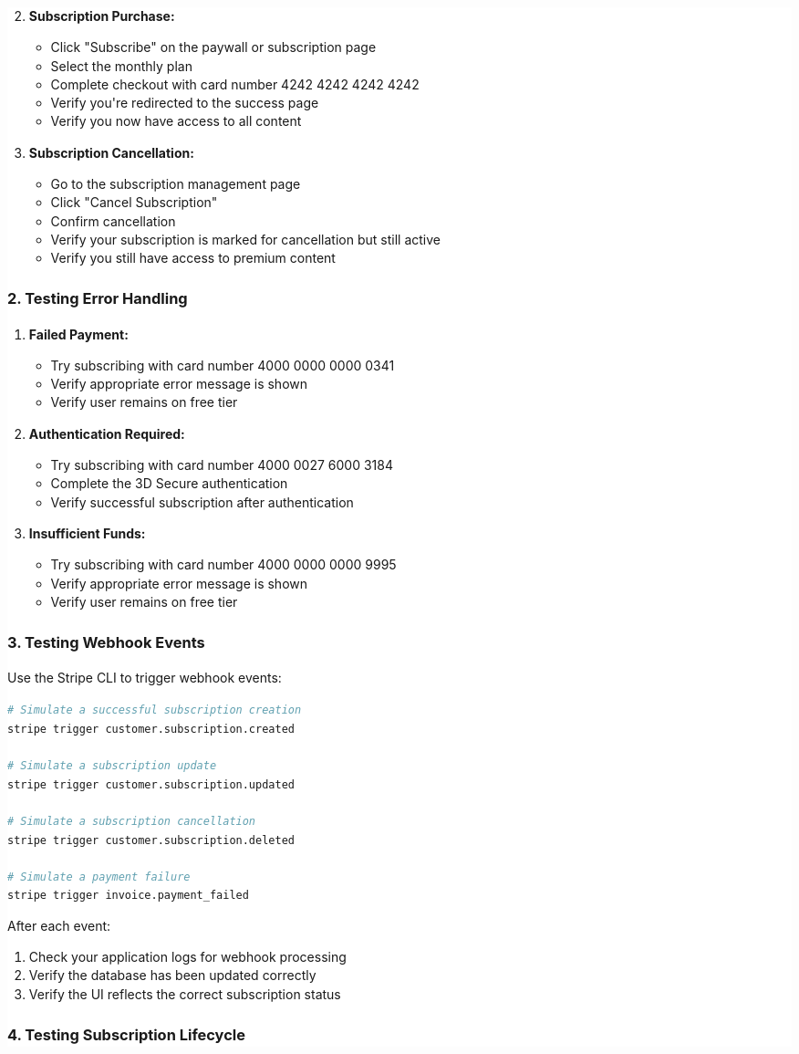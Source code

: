 2. **Subscription Purchase:**
   - Click "Subscribe" on the paywall or subscription page
   - Select the monthly plan
   - Complete checkout with card number 4242 4242 4242 4242
   - Verify you're redirected to the success page
   - Verify you now have access to all content

3. **Subscription Cancellation:**
   - Go to the subscription management page
   - Click "Cancel Subscription"
   - Confirm cancellation
   - Verify your subscription is marked for cancellation but still active
   - Verify you still have access to premium content

### 2. Testing Error Handling

1. **Failed Payment:**
   - Try subscribing with card number 4000 0000 0000 0341
   - Verify appropriate error message is shown
   - Verify user remains on free tier

2. **Authentication Required:**
   - Try subscribing with card number 4000 0027 6000 3184
   - Complete the 3D Secure authentication
   - Verify successful subscription after authentication

3. **Insufficient Funds:**
   - Try subscribing with card number 4000 0000 0000 9995
   - Verify appropriate error message is shown
   - Verify user remains on free tier

### 3. Testing Webhook Events

Use the Stripe CLI to trigger webhook events:

```bash
# Simulate a successful subscription creation
stripe trigger customer.subscription.created

# Simulate a subscription update
stripe trigger customer.subscription.updated

# Simulate a subscription cancellation
stripe trigger customer.subscription.deleted

# Simulate a payment failure
stripe trigger invoice.payment_failed
```

After each event:
1. Check your application logs for webhook processing
2. Verify the database has been updated correctly
3. Verify the UI reflects the correct subscription status

### 4. Testing Subscription Lifecycle

